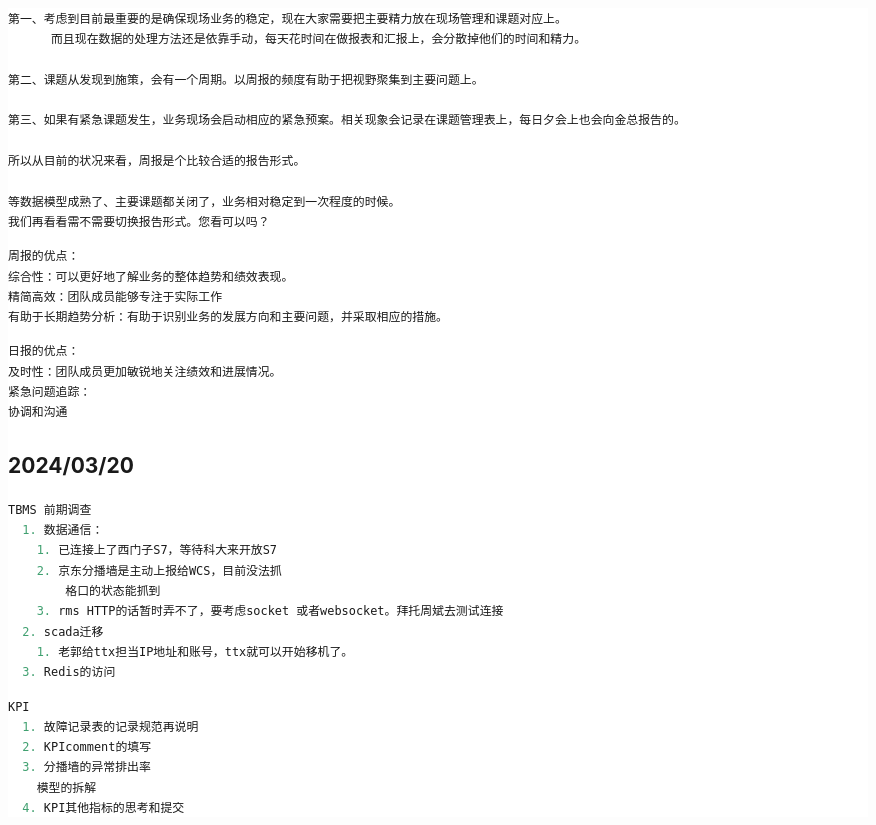 
```python
第一、考虑到目前最重要的是确保现场业务的稳定，现在大家需要把主要精力放在现场管理和课题对应上。
      而且现在数据的处理方法还是依靠手动，每天花时间在做报表和汇报上，会分散掉他们的时间和精力。
    
第二、课题从发现到施策，会有一个周期。以周报的频度有助于把视野聚集到主要问题上。

第三、如果有紧急课题发生，业务现场会启动相应的紧急预案。相关现象会记录在课题管理表上，每日夕会上也会向金总报告的。

所以从目前的状况来看，周报是个比较合适的报告形式。

等数据模型成熟了、主要课题都关闭了，业务相对稳定到一次程度的时候。
我们再看看需不需要切换报告形式。您看可以吗？
```


```python
周报的优点：
综合性：可以更好地了解业务的整体趋势和绩效表现。
精简高效：团队成员能够专注于实际工作
有助于长期趋势分析：有助于识别业务的发展方向和主要问题，并采取相应的措施。
```


```python
日报的优点：
及时性：团队成员更加敏锐地关注绩效和进展情况。
紧急问题追踪：
协调和沟通
```

## 2024/03/20


```python
TBMS 前期调查
  1. 数据通信：
    1. 已连接上了西门子S7，等待科大来开放S7
    2. 京东分播墙是主动上报给WCS，目前没法抓
        格口的状态能抓到
    3. rms HTTP的话暂时弄不了，要考虑socket 或者websocket。拜托周斌去测试连接
  2. scada迁移
    1. 老郭给ttx担当IP地址和账号，ttx就可以开始移机了。
  3. Redis的访问
```


```python
KPI
  1. 故障记录表的记录规范再说明
  2. KPIcomment的填写
  3. 分播墙的异常排出率
    模型的拆解
  4. KPI其他指标的思考和提交
```

